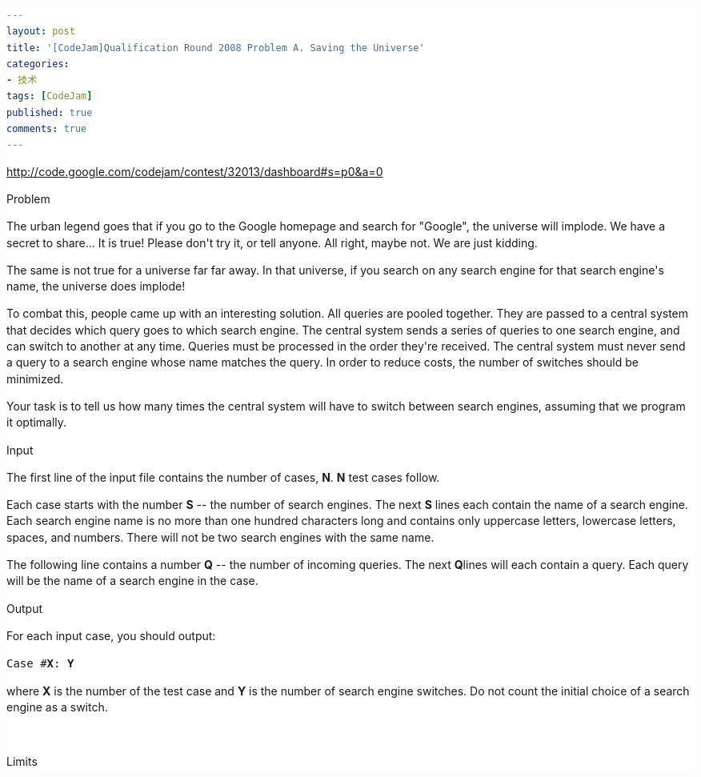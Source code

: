```yaml
---
layout: post
title: '[CodeJam]Qualification Round 2008 Problem A. Saving the Universe'
categories:
- 技术
tags: [CodeJam]
published: true
comments: true
---
```

<p><a title="http://code.google.com/codejam/contest/32013/dashboard#s=p0&amp;a=0" href="http://code.google.com/codejam/contest/32013/dashboard#s=p0&amp;a=0">http://code.google.com/codejam/contest/32013/dashboard#s=p0&amp;a=0</a></p>

<p>Problem</p>

<p>The urban legend goes that if you go to the Google homepage and search for "Google", the universe will implode. We have a secret to share... It is true! Please don't try it, or tell anyone. All right, maybe not. We are just kidding.</p>

<p>The same is not true for a universe far far away. In that universe, if you search on any search engine for that search engine's name, the universe does implode!</p>

<p>To combat this, people came up with an interesting solution. All queries are pooled together. They are passed to a central system that decides which query goes to which search engine. The central system sends a series of queries to one search engine, and can switch to another at any time. Queries must be processed in the order they're received. The central system must never send a query to a search engine whose name matches the query. In order to reduce costs, the number of switches should be minimized.</p>

<p>Your task is to tell us how many times the central system will have to switch between search engines, assuming that we program it optimally.</p>

<p>Input</p>

<p>The first line of the input file contains the number of cases, <b>N</b>. <b>N</b> test cases follow.</p>

<p>Each case starts with the number <b>S</b> -- the number of search engines. The next <b>S</b> lines each contain the name of a search engine. Each search engine name is no more than one hundred characters long and contains only uppercase letters, lowercase letters, spaces, and numbers. There will not be two search engines with the same name.</p>

<p>The following line contains a number <b>Q</b> -- the number of incoming queries. The next <b>Q</b>lines will each contain a query. Each query will be the name of a search engine in the case.</p>

<p>Output</p>

<p>For each input case, you should output:
<pre>Case #<b>X</b>: <b>Y</b></pre>
where <b>X</b> is the number of the test case and <b>Y</b> is the number of search engine switches. Do not count the initial choice of a search engine as a switch.</p>

<p>&nbsp;</p>

<p>Limits</p>
